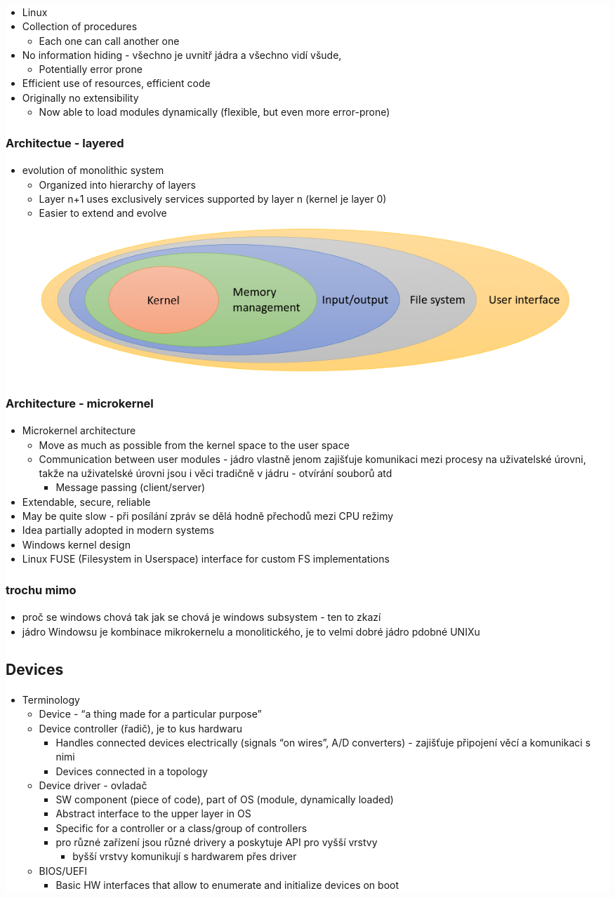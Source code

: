   - Linux
- Collection of procedures
  - Each one can call another one
- No information hiding - všechno je uvnitř jádra a všechno vidí všude, 
  - Potentially error prone
- Efficient use of resources, efficient code
- Originally no extensibility
  - Now able to load modules dynamically (flexible, but even more error-prone)
### Architectue - layered
- evolution of monolithic system
  - Organized into hierarchy of layers
  - Layer n+1 uses exclusively services supported by layer n (kernel je layer 0)
  - Easier to extend and evolve
![Layered Architecture](./pictures/layered_architecture.png)

### Architecture - microkernel
- Microkernel architecture
  - Move as much as possible from the kernel space to the user space
  - Communication between user modules - jádro vlastně jenom zajišťuje komunikaci mezi procesy na uživatelské úrovni,
  takže na uživatelské úrovni jsou i věci tradičně v jádru - otvírání souborů atd
    - Message passing (client/server)
- Extendable, secure, reliable
- May be quite slow - při posílání zpráv se dělá hodně přechodů mezi CPU režimy
- Idea partially adopted in modern systems
- Windows kernel design
- Linux FUSE (Filesystem in Userspace)
interface for custom FS implementations



### trochu mimo
- proč se windows chová tak jak se chová je windows subsystem - ten to zkazí
- jádro Windowsu je kombinace mikrokernelu a monolitického, je to velmi dobré jádro pdobné UNIXu


## Devices
- Terminology
  - Device - “a thing made for a particular purpose”
  - Device controller (řadič), je to kus hardwaru
    - Handles connected devices electrically (signals “on wires”, A/D converters) - zajišťuje připojení věcí a komunikaci s nimi
    - Devices connected in a topology
  - Device driver - ovladač
    - SW component (piece of code), part of OS (module, dynamically loaded)
    - Abstract interface to the upper layer in OS
    - Specific for a controller or a class/group of controllers
    - pro různé zařízení jsou různé drivery a poskytuje API pro vyšší vrstvy
      - byšší vrstvy komunikují s hardwarem přes driver
  - BIOS/UEFI
    - Basic HW interfaces that allow to enumerate and initialize devices on boot